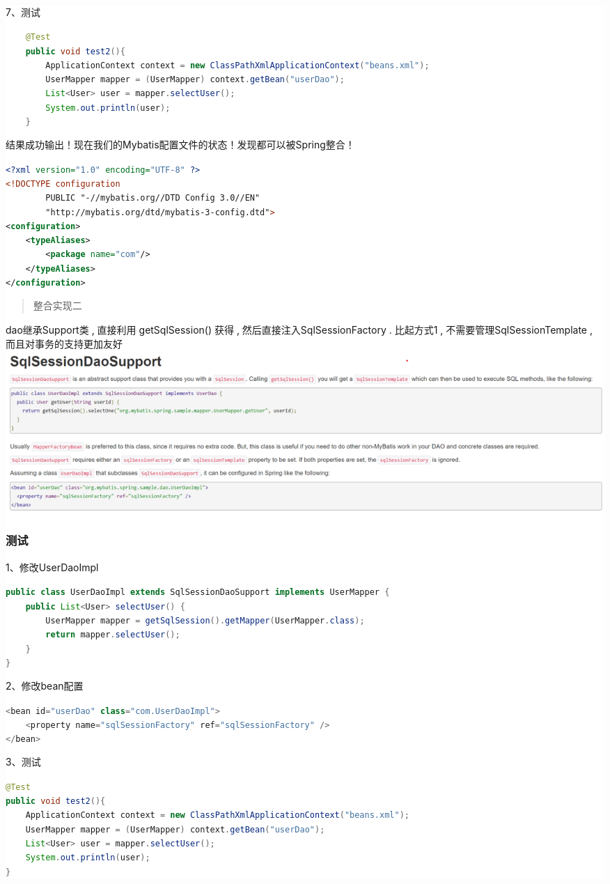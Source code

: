 7、测试
```java
    @Test
    public void test2(){
        ApplicationContext context = new ClassPathXmlApplicationContext("beans.xml");
        UserMapper mapper = (UserMapper) context.getBean("userDao");
        List<User> user = mapper.selectUser();
        System.out.println(user);
    }
```
结果成功输出！现在我们的Mybatis配置文件的状态！发现都可以被Spring整合！
```xml
<?xml version="1.0" encoding="UTF-8" ?>
<!DOCTYPE configuration
        PUBLIC "-//mybatis.org//DTD Config 3.0//EN"
        "http://mybatis.org/dtd/mybatis-3-config.dtd">
<configuration>
    <typeAliases>
        <package name="com"/>
    </typeAliases>
</configuration>
```

> 整合实现二

dao继承Support类 , 直接利用 getSqlSession() 获得 , 然后直接注入SqlSessionFactory . 比起方式1 , 
不需要管理SqlSessionTemplate , 而且对事务的支持更加友好
![img_6.png](img_6.png)

### 测试
1、修改UserDaoImpl
```java
public class UserDaoImpl extends SqlSessionDaoSupport implements UserMapper {
    public List<User> selectUser() {
        UserMapper mapper = getSqlSession().getMapper(UserMapper.class);
        return mapper.selectUser();
    }
}
```
2、修改bean配置
```java
<bean id="userDao" class="com.UserDaoImpl">
    <property name="sqlSessionFactory" ref="sqlSessionFactory" />
</bean>
```
3、测试
```java
@Test
public void test2(){
    ApplicationContext context = new ClassPathXmlApplicationContext("beans.xml");
    UserMapper mapper = (UserMapper) context.getBean("userDao");
    List<User> user = mapper.selectUser();
    System.out.println(user);
}
```